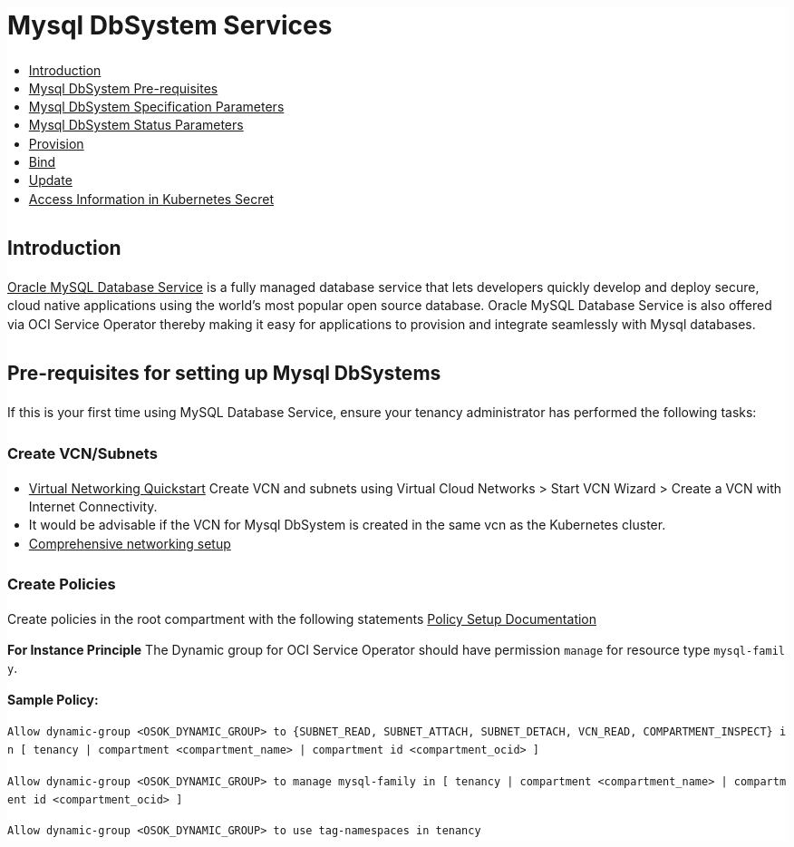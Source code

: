 # Mysql DbSystem Services

- [Introduction](#introduction)
- [Mysql DbSystem Pre-requisites](#pre-requisites-for-setting-up-mysql-dbsystems)
- [Mysql DbSystem Specification Parameters](#mysql-dbsystem-specification-parameters)
- [Mysql DbSystem Status Parameters](#mysql-dbsystem-status-parameters)
- [Provision](#provisioning-a-mysql-dbsystem)
- [Bind](#binding-to-an-existing-mysql-dbsystem)
- [Update](#updating-a-mysql-dbsystem)
- [Access Information in Kubernetes Secret](#access-information-in-kubernetes-secrets)

## Introduction

[Oracle MySQL Database Service](https://www.oracle.com/mysql/) is a fully managed database service that lets developers quickly develop and deploy secure, cloud native applications using the world’s most popular open source database. Oracle MySQL Database Service is also offered via OCI Service Operator thereby making it easy for applications to provision and integrate seamlessly with Mysql databases.


## Pre-requisites for setting up Mysql DbSystems

If this is your first time using MySQL Database Service, ensure your tenancy administrator has performed the following tasks:

### Create VCN/Subnets
  - [Virtual Networking Quickstart](https://docs.oracle.com/en-us/iaas/Content/Network/Tasks/quickstartnetworking.htm) Create VCN and subnets using Virtual Cloud Networks > Start VCN Wizard > Create a VCN with Internet Connectivity.
  - It would be advisable if the VCN for Mysql DbSystem is created in the same vcn as the Kubernetes cluster.
  - [Comprehensive networking setup](https://docs.oracle.com/en-us/iaas/mysql-database/doc/networking-setup-mysql-db-systems.html#MYAAS-GUID-2B4F78DD-72D3-45BA-8F6A-AC5E3A11B729)

### Create Policies

Create policies in the root compartment with the following statements [Policy Setup Documentation](https://docs.oracle.com/en-us/iaas/mysql-database/doc/policy-details-mysql-database-service.html#GUID-2D9D3C84-07A3-4BEE-82C7-B5A72A943F53)

**For Instance Principle**
The Dynamic group for OCI Service Operator should have permission `manage` for resource type `mysql-family`.

**Sample Policy:**

```plain
Allow dynamic-group <OSOK_DYNAMIC_GROUP> to {SUBNET_READ, SUBNET_ATTACH, SUBNET_DETACH, VCN_READ, COMPARTMENT_INSPECT} in [ tenancy | compartment <compartment_name> | compartment id <compartment_ocid> ]
```
```plain
Allow dynamic-group <OSOK_DYNAMIC_GROUP> to manage mysql-family in [ tenancy | compartment <compartment_name> | compartment id <compartment_ocid> ]
```
```plain
Allow dynamic-group <OSOK_DYNAMIC_GROUP> to use tag-namespaces in tenancy
```
